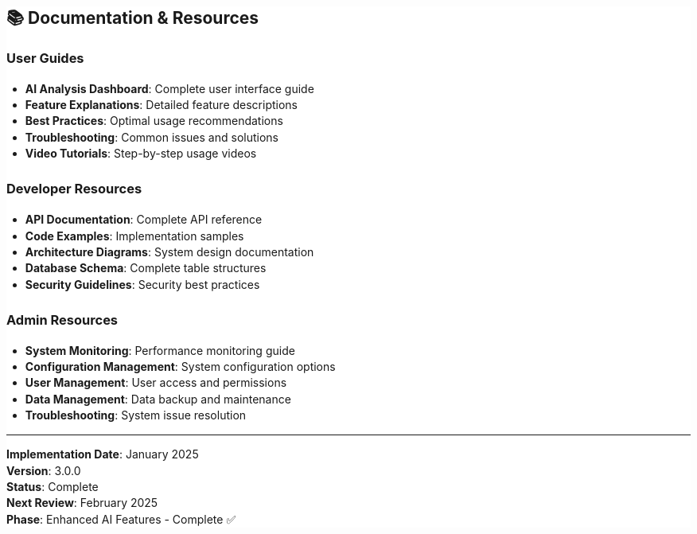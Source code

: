 ## 📚 **Documentation & Resources**

### **User Guides**
- **AI Analysis Dashboard**: Complete user interface guide
- **Feature Explanations**: Detailed feature descriptions
- **Best Practices**: Optimal usage recommendations
- **Troubleshooting**: Common issues and solutions
- **Video Tutorials**: Step-by-step usage videos

### **Developer Resources**
- **API Documentation**: Complete API reference
- **Code Examples**: Implementation samples
- **Architecture Diagrams**: System design documentation
- **Database Schema**: Complete table structures
- **Security Guidelines**: Security best practices

### **Admin Resources**
- **System Monitoring**: Performance monitoring guide
- **Configuration Management**: System configuration options
- **User Management**: User access and permissions
- **Data Management**: Data backup and maintenance
- **Troubleshooting**: System issue resolution

---

**Implementation Date**: January 2025  
**Version**: 3.0.0  
**Status**: Complete  
**Next Review**: February 2025  
**Phase**: Enhanced AI Features - Complete ✅
